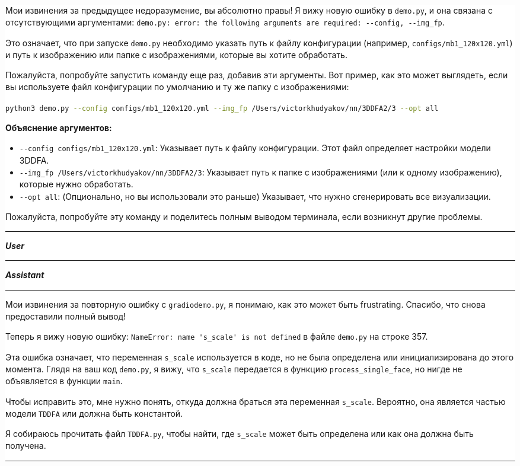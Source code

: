 
Мои извинения за предыдущее недоразумение, вы абсолютно правы! Я вижу новую ошибку в `demo.py`, и она связана с отсутствующими аргументами: `demo.py: error: the following arguments are required: --config, --img_fp`.

Это означает, что при запуске `demo.py` необходимо указать путь к файлу конфигурации (например, `configs/mb1_120x120.yml`) и путь к изображению или папке с изображениями, которые вы хотите обработать.

Пожалуйста, попробуйте запустить команду еще раз, добавив эти аргументы. Вот пример, как это может выглядеть, если вы используете файл конфигурации по умолчанию и ту же папку с изображениями:

```bash
python3 demo.py --config configs/mb1_120x120.yml --img_fp /Users/victorkhudyakov/nn/3DDFA2/3 --opt all
```

**Объяснение аргументов:**

*   `--config configs/mb1_120x120.yml`: Указывает путь к файлу конфигурации. Этот файл определяет настройки модели 3DDFA.
*   `--img_fp /Users/victorkhudyakov/nn/3DDFA2/3`: Указывает путь к папке с изображениями (или к одному изображению), которые нужно обработать.
*   `--opt all`: (Опционально, но вы использовали это раньше) Указывает, что нужно сгенерировать все визуализации.

Пожалуйста, попробуйте эту команду и поделитесь полным выводом терминала, если возникнут другие проблемы.

---

_**User**_



---

_**Assistant**_



---

Мои извинения за повторную ошибку с `gradiodemo.py`, я понимаю, как это может быть frustrating. Спасибо, что снова предоставили полный вывод!

Теперь я вижу новую ошибку: `NameError: name 's_scale' is not defined` в файле `demo.py` на строке 357.

Эта ошибка означает, что переменная `s_scale` используется в коде, но не была определена или инициализирована до этого момента. Глядя на ваш код `demo.py`, я вижу, что `s_scale` передается в функцию `process_single_face`, но нигде не объявляется в функции `main`.

Чтобы исправить это, мне нужно понять, откуда должна браться эта переменная `s_scale`. Вероятно, она является частью модели `TDDFA` или должна быть константой.

Я собираюсь прочитать файл `TDDFA.py`, чтобы найти, где `s_scale` может быть определена или как она должна быть получена.



---
